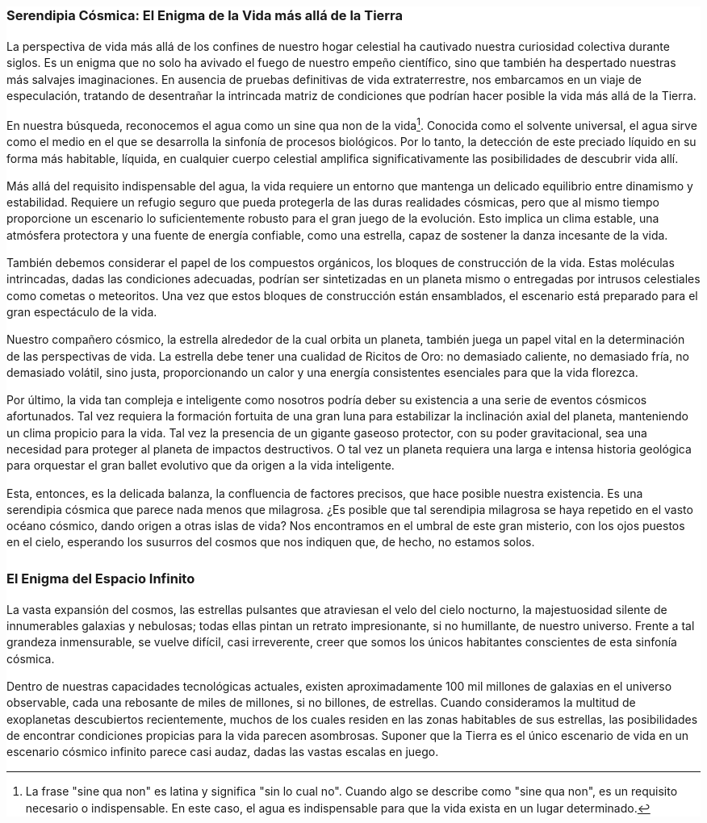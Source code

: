 [^3]: Es imposible proporcionar un número exacto de estrellas en todo el universo, ya que nuestro conocimiento se limita al universo observable, que es una fracción del cosmos total. Se estima que el universo observable tiene un diámetro de aproximadamente 93 mil millones de años luz, mientras que el universo total podría ser mucho más grande o incluso infinito. Una estimación aproximada sugiere que podría haber alrededor de 200 sextillones (2 x 10^23) de estrellas en el universo observable. Sin embargo, es importante tener en cuenta que estos números son solo aproximaciones y se basan en nuestra comprensión actual del cosmos, que está en constante evolución a medida que reunimos más información a través de los avances en la observación y la investigación astronómica.

### Serendipia Cósmica: El Enigma de la Vida más allá de la Tierra

La perspectiva de vida más allá de los confines de nuestro hogar celestial ha cautivado nuestra curiosidad colectiva durante siglos. Es un enigma que no solo ha avivado el fuego de nuestro empeño científico, sino que también ha despertado nuestras más salvajes imaginaciones. En ausencia de pruebas definitivas de vida extraterrestre, nos embarcamos en un viaje de especulación, tratando de desentrañar la intrincada matriz de condiciones que podrían hacer posible la vida más allá de la Tierra.

En nuestra búsqueda, reconocemos el agua como un sine qua non de la vida[^agua]. Conocida como el solvente universal, el agua sirve como el medio en el que se desarrolla la sinfonía de procesos biológicos. Por lo tanto, la detección de este preciado líquido en su forma más habitable, líquida, en cualquier cuerpo celestial amplifica significativamente las posibilidades de descubrir vida allí.

Más allá del requisito indispensable del agua, la vida requiere un entorno que mantenga un delicado equilibrio entre dinamismo y estabilidad. Requiere un refugio seguro que pueda protegerla de las duras realidades cósmicas, pero que al mismo tiempo proporcione un escenario lo suficientemente robusto para el gran juego de la evolución. Esto implica un clima estable, una atmósfera protectora y una fuente de energía confiable, como una estrella, capaz de sostener la danza incesante de la vida.

También debemos considerar el papel de los compuestos orgánicos, los bloques de construcción de la vida. Estas moléculas intrincadas, dadas las condiciones adecuadas, podrían ser sintetizadas en un planeta mismo o entregadas por intrusos celestiales como cometas o meteoritos. Una vez que estos bloques de construcción están ensamblados, el escenario está preparado para el gran espectáculo de la vida.

Nuestro compañero cósmico, la estrella alrededor de la cual orbita un planeta, también juega un papel vital en la determinación de las perspectivas de vida. La estrella debe tener una cualidad de Ricitos de Oro: no demasiado caliente, no demasiado fría, no demasiado volátil, sino justa, proporcionando un calor y una energía consistentes esenciales para que la vida florezca.

Por último, la vida tan compleja e inteligente como nosotros podría deber su existencia a una serie de eventos cósmicos afortunados. Tal vez requiera la formación fortuita de una gran luna para estabilizar la inclinación axial del planeta, manteniendo un clima propicio para la vida. Tal vez la presencia de un gigante gaseoso protector, con su poder gravitacional, sea una necesidad para proteger al planeta de impactos destructivos. O tal vez un planeta requiera una larga e intensa historia geológica para orquestar el gran ballet evolutivo que da origen a la vida inteligente.

Esta, entonces, es la delicada balanza, la confluencia de factores precisos, que hace posible nuestra existencia. Es una serendipia cósmica que parece nada menos que milagrosa. ¿Es posible que tal serendipia milagrosa se haya repetido en el vasto océano cósmico, dando origen a otras islas de vida? Nos encontramos en el umbral de este gran misterio, con los ojos puestos en el cielo, esperando los susurros del cosmos que nos indiquen que, de hecho, no estamos solos.

[^agua]: La frase "sine qua non" es latina y significa "sin lo cual no". Cuando algo se describe como "sine qua non", es un requisito necesario o indispensable. En este caso, el agua es indispensable para que la vida exista en un lugar determinado.

### El Enigma del Espacio Infinito

La vasta expansión del cosmos, las estrellas pulsantes que atraviesan el velo del cielo nocturno, la majestuosidad silente de innumerables galaxias y nebulosas; todas ellas pintan un retrato impresionante, si no humillante, de nuestro universo. Frente a tal grandeza inmensurable, se vuelve difícil, casi irreverente, creer que somos los únicos habitantes conscientes de esta sinfonía cósmica.

Dentro de nuestras capacidades tecnológicas actuales, existen aproximadamente 100 mil millones de galaxias en el universo observable, cada una rebosante de miles de millones, si no billones, de estrellas. Cuando consideramos la multitud de exoplanetas descubiertos recientemente, muchos de los cuales residen en las zonas habitables de sus estrellas, las posibilidades de encontrar condiciones propicias para la vida parecen asombrosas. Suponer que la Tierra es el único escenario de vida en un escenario cósmico infinito parece casi audaz, dadas las vastas escalas en juego.


[^1]: "Ciencia fictiva", un término comúnmente utilizado por Jean Sendy en muchas de sus publicaciones. La ciencia ficticia se refiere a la noción de que muchos conceptos de la ciencia ficción se han incorporado en el pensamiento popular de la ciencia y viceversa. En este contexto, debe entenderse que muchas grandes narrativas que se entienden comúnmente como conocimientos emblemáticos de la investigación científica contemporánea, como el cambio climático antropológico, la teoría física del Big Bang o la abiogénesis inducida por la evolución, son mejor caracterizadas como _ficticias_ en la misma línea que la creencia popular de la Tierra plana ha caído en el olvido a lo largo de la historia.
[^2]: Por muy sofisticada y bien calculada que sea la aproximación de una distancia astronómica determinada, aún no hemos recorrido esa distancia para confirmarla definitivamente.
[^luz]: Una distancia que aún no ha sido confirmada por datos empíricos. Esto podría lograrse mediante un viaje espacial real que salga de la Tierra y aterrice en el sistema solar de Próxima Centauri.